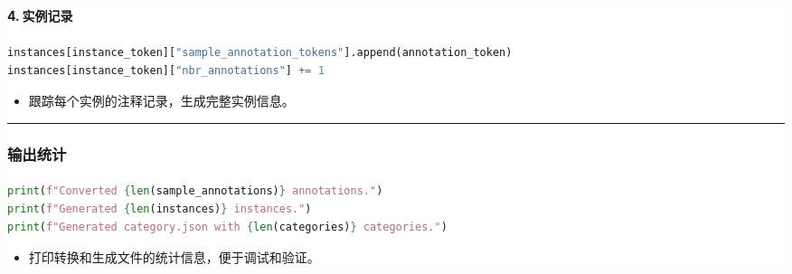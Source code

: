 #### **4. 实例记录**
```python
instances[instance_token]["sample_annotation_tokens"].append(annotation_token)
instances[instance_token]["nbr_annotations"] += 1
```
- 跟踪每个实例的注释记录，生成完整实例信息。

---

### **输出统计**
```python
print(f"Converted {len(sample_annotations)} annotations.")
print(f"Generated {len(instances)} instances.")
print(f"Generated category.json with {len(categories)} categories.")
```
- 打印转换和生成文件的统计信息，便于调试和验证。